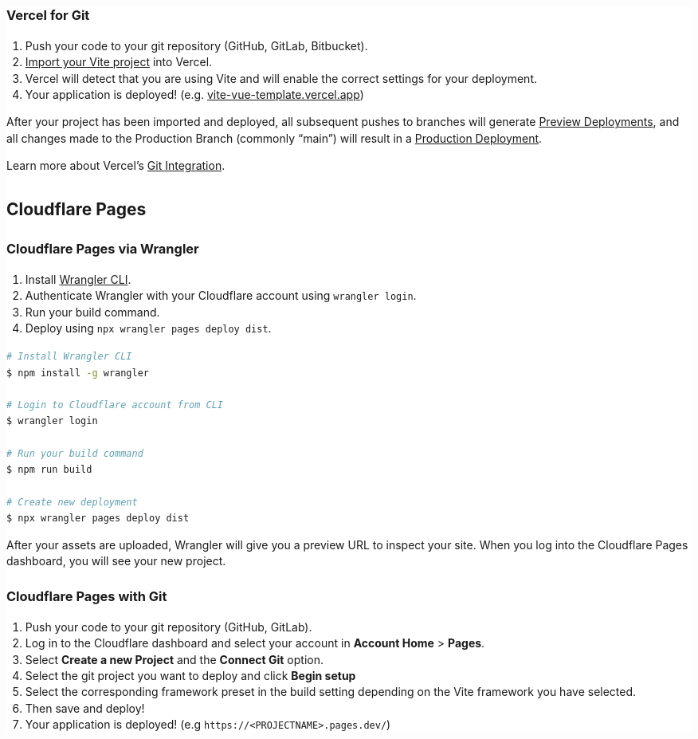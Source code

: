 ### Vercel for Git

1. Push your code to your git repository (GitHub, GitLab, Bitbucket).
2. [Import your Vite project](https://vercel.com/new) into Vercel.
3. Vercel will detect that you are using Vite and will enable the correct settings for your deployment.
4. Your application is deployed! (e.g. [vite-vue-template.vercel.app](https://vite-vue-template.vercel.app/))

After your project has been imported and deployed, all subsequent pushes to branches will generate [Preview Deployments](https://vercel.com/docs/concepts/deployments/environments#preview), and all changes made to the Production Branch (commonly “main”) will result in a [Production Deployment](https://vercel.com/docs/concepts/deployments/environments#production).

Learn more about Vercel’s [Git Integration](https://vercel.com/docs/concepts/git).

## Cloudflare Pages

### Cloudflare Pages via Wrangler

1. Install [Wrangler CLI](https://developers.cloudflare.com/workers/wrangler/get-started/).
2. Authenticate Wrangler with your Cloudflare account using `wrangler login`.
3. Run your build command.
4. Deploy using `npx wrangler pages deploy dist`.

```bash
# Install Wrangler CLI
$ npm install -g wrangler

# Login to Cloudflare account from CLI
$ wrangler login

# Run your build command
$ npm run build

# Create new deployment
$ npx wrangler pages deploy dist
```

After your assets are uploaded, Wrangler will give you a preview URL to inspect your site. When you log into the Cloudflare Pages dashboard, you will see your new project.

### Cloudflare Pages with Git

1. Push your code to your git repository (GitHub, GitLab).
2. Log in to the Cloudflare dashboard and select your account in **Account Home** > **Pages**.
3. Select **Create a new Project** and the **Connect Git** option.
4. Select the git project you want to deploy and click **Begin setup**
5. Select the corresponding framework preset in the build setting depending on the Vite framework you have selected.
6. Then save and deploy!
7. Your application is deployed! (e.g `https://<PROJECTNAME>.pages.dev/`)
